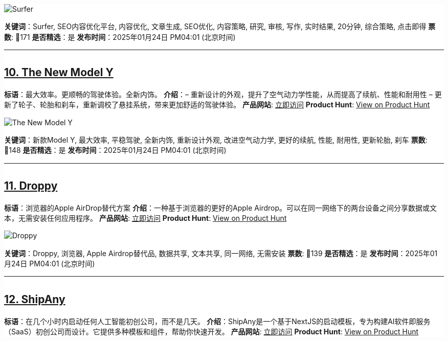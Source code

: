 ![Surfer](https://ph-files.imgix.net/83bf0c95-d934-48c2-bab0-035ff667618c.jpeg?auto=format&fit=crop&frame=1&h=512&w=1024)

**关键词**：Surfer, SEO内容优化平台, 内容优化, 文章生成, SEO优化, 内容策略, 研究, 审核, 写作, 实时结果, 20分钟, 综合策略, 点击即得
**票数**: 🔺171
**是否精选**：是
**发布时间**：2025年01月24日 PM04:01 (北京时间)

---

## [10. The New Model Y](https://www.producthunt.com/posts/the-new-model-y?utm_campaign=producthunt-api&utm_medium=api-v2&utm_source=Application%3A+daily+ph+%28ID%3A+133301%29)
**标语**：最大效率。更顺畅的驾驶体验。全新内饰。
**介绍**：– 重新设计的外观，提升了空气动力学性能，从而提高了续航、性能和耐用性 – 更新了轮子、轮胎和刹车，重新调校了悬挂系统，带来更加舒适的驾驶体验。
**产品网站**: [立即访问](https://www.producthunt.com/r/ASB46SOMUHLKHQ?utm_campaign=producthunt-api&utm_medium=api-v2&utm_source=Application%3A+daily+ph+%28ID%3A+133301%29)
**Product Hunt**: [View on Product Hunt](https://www.producthunt.com/posts/the-new-model-y?utm_campaign=producthunt-api&utm_medium=api-v2&utm_source=Application%3A+daily+ph+%28ID%3A+133301%29)

![The New Model Y](https://ph-files.imgix.net/3b0b8c98-e703-4e71-8e4c-09aa6b755240.jpeg?auto=format&fit=crop&frame=1&h=512&w=1024)

**关键词**：新款Model Y, 最大效率, 平稳驾驶, 全新内饰, 重新设计外观, 改进空气动力学, 更好的续航, 性能, 耐用性, 更新轮胎, 刹车
**票数**: 🔺148
**是否精选**：是
**发布时间**：2025年01月24日 PM04:01 (北京时间)

---

## [11. Droppy](https://www.producthunt.com/posts/droppy-2?utm_campaign=producthunt-api&utm_medium=api-v2&utm_source=Application%3A+daily+ph+%28ID%3A+133301%29)
**标语**：浏览器的Apple AirDrop替代方案
**介绍**：一种基于浏览器的更好的Apple Airdrop。可以在同一网络下的两台设备之间分享数据或文本，无需安装任何应用程序。
**产品网站**: [立即访问](https://www.producthunt.com/r/4AIPLQBCCYVYLT?utm_campaign=producthunt-api&utm_medium=api-v2&utm_source=Application%3A+daily+ph+%28ID%3A+133301%29)
**Product Hunt**: [View on Product Hunt](https://www.producthunt.com/posts/droppy-2?utm_campaign=producthunt-api&utm_medium=api-v2&utm_source=Application%3A+daily+ph+%28ID%3A+133301%29)

![Droppy](https://ph-files.imgix.net/85065f0a-072e-49e1-9859-740c99753da1.png?auto=format&fit=crop&frame=1&h=512&w=1024)

**关键词**：Droppy, 浏览器, Apple Airdrop替代品, 数据共享, 文本共享, 同一网络, 无需安装
**票数**: 🔺139
**是否精选**：是
**发布时间**：2025年01月24日 PM04:01 (北京时间)

---

## [12. ShipAny](https://www.producthunt.com/posts/shipany-2?utm_campaign=producthunt-api&utm_medium=api-v2&utm_source=Application%3A+daily+ph+%28ID%3A+133301%29)
**标语**：在几个小时内启动任何人工智能初创公司，而不是几天。
**介绍**：ShipAny是一个基于NextJS的启动模板，专为构建AI软件即服务（SaaS）初创公司而设计。它提供多种模板和组件，帮助你快速开发。
**产品网站**: [立即访问](https://www.producthunt.com/r/IFSX7Y7VI4OROI?utm_campaign=producthunt-api&utm_medium=api-v2&utm_source=Application%3A+daily+ph+%28ID%3A+133301%29)
**Product Hunt**: [View on Product Hunt](https://www.producthunt.com/posts/shipany-2?utm_campaign=producthunt-api&utm_medium=api-v2&utm_source=Application%3A+daily+ph+%28ID%3A+133301%29)
